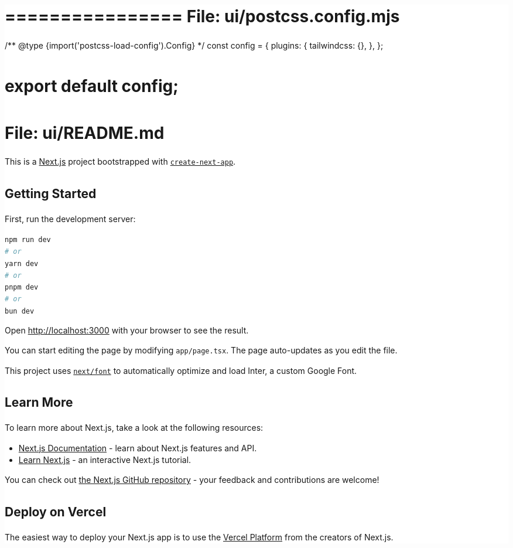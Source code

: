 ================
File: ui/postcss.config.mjs
================
/** @type {import('postcss-load-config').Config} */
const config = {
  plugins: {
    tailwindcss: {},
  },
};

export default config;
================
File: ui/README.md
================
This is a [Next.js](https://nextjs.org/) project bootstrapped with [`create-next-app`](https://github.com/vercel/next.js/tree/canary/packages/create-next-app).

## Getting Started

First, run the development server:

```bash
npm run dev
# or
yarn dev
# or
pnpm dev
# or
bun dev
```

Open [http://localhost:3000](http://localhost:3000) with your browser to see the result.

You can start editing the page by modifying `app/page.tsx`. The page auto-updates as you edit the file.

This project uses [`next/font`](https://nextjs.org/docs/basic-features/font-optimization) to automatically optimize and load Inter, a custom Google Font.

## Learn More

To learn more about Next.js, take a look at the following resources:

- [Next.js Documentation](https://nextjs.org/docs) - learn about Next.js features and API.
- [Learn Next.js](https://nextjs.org/learn) - an interactive Next.js tutorial.

You can check out [the Next.js GitHub repository](https://github.com/vercel/next.js/) - your feedback and contributions are welcome!

## Deploy on Vercel

The easiest way to deploy your Next.js app is to use the [Vercel Platform](https://vercel.com/new?utm_medium=default-template&filter=next.js&utm_source=create-next-app&utm_campaign=create-next-app-readme) from the creators of Next.js.
